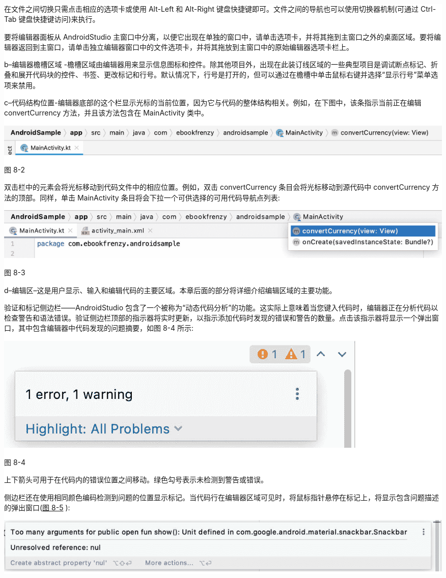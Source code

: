 在文件之间切换只需点击相应的选项卡或使用 Alt-Left 和 Alt-Right 键盘快捷键即可。文件之间的导航也可以使用切换器机制(可通过 Ctrl-Tab 键盘快捷键访问)来执行。

要将编辑器面板从 AndroidStudio 主窗口中分离，以便它出现在单独的窗口中，请单击选项卡，并将其拖到主窗口之外的桌面区域。要将编辑器返回到主窗口，请单击独立编辑器窗口中的文件选项卡，并将其拖放到主窗口中的原始编辑器选项卡栏上。

b–编辑器檐槽区域 -檐槽区域由编辑器用来显示信息图标和控件。除其他项目外，出现在此装订线区域的一些典型项目是调试断点标记、折叠和展开代码块的控件、书签、更改标记和行号。默认情况下，行号是打开的，但可以通过在檐槽中单击鼠标右键并选择“显示行号”菜单选项来禁用。

c–代码结构位置-编辑器底部的这个栏显示光标的当前位置，因为它与代码的整体结构相关。例如，在下图中，该条指示当前正在编辑 convertCurrency 方法，并且该方法包含在 MainActivity 类中。

![](img/as_4.2_code_location_kotlin.jpg)

图 8-2

双击栏中的元素会将光标移动到代码文件中的相应位置。例如，双击 convertCurrency 条目会将光标移动到源代码中 convertCurrency 方法的顶部。同样，单击 MainActivity 条目将会下拉一个可供选择的可用代码导航点列表:

![](img/as_4.1_code_editor_navigate_structure.jpg)

图 8-3

d–编辑区–这是用户显示、输入和编辑代码的主要区域。本章后面的部分将详细介绍编辑区域的主要功能。

验证和标记侧边栏——AndroidStudio 包含了一个被称为“动态代码分析”的功能。这实际上意味着当您键入代码时，编辑器正在分析代码以检查警告和语法错误。验证侧边栏顶部的指示器将实时更新，以指示添加代码时发现的错误和警告的数量。点击该指示器将显示一个弹出窗口，其中包含编辑器中代码发现的问题摘要，如图 8-4 所示:

![](img/as_4.2_code_editor_warning_errors.jpg)

图 8-4

上下箭头可用于在代码内的错误位置之间移动。绿色勾号表示未检测到警告或错误。

侧边栏还在使用相同颜色编码检测到问题的位置显示标记。当代码行在编辑器区域可见时，将鼠标指针悬停在标记上，将显示包含问题描述的弹出窗口([图 8-5](#_idTextAnchor187) ):

![](img/as_4.0_code_editor_error.jpg)
